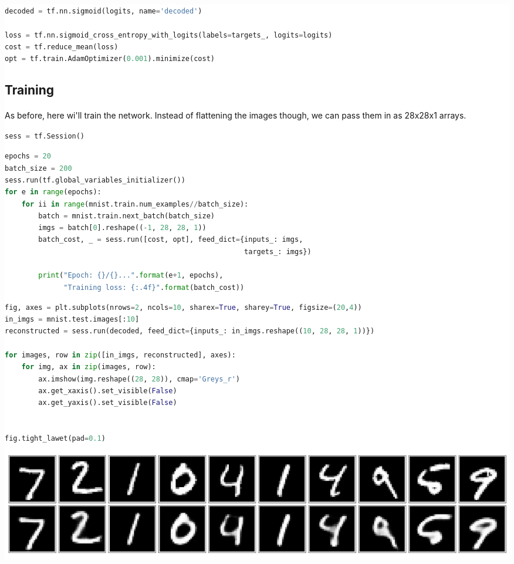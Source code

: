 ```python
decoded = tf.nn.sigmoid(logits, name='decoded')

loss = tf.nn.sigmoid_cross_entropy_with_logits(labels=targets_, logits=logits)
cost = tf.reduce_mean(loss)
opt = tf.train.AdamOptimizer(0.001).minimize(cost)
```

## Training

As before, here wi'll train the network. Instead of flattening the images though, we can pass them in as 28x28x1 arrays.


```python
sess = tf.Session()
```


```python
epochs = 20
batch_size = 200
sess.run(tf.global_variables_initializer())
for e in range(epochs):
    for ii in range(mnist.train.num_examples//batch_size):
        batch = mnist.train.next_batch(batch_size)
        imgs = batch[0].reshape((-1, 28, 28, 1))
        batch_cost, _ = sess.run([cost, opt], feed_dict={inputs_: imgs,
                                                         targets_: imgs})

        print("Epoch: {}/{}...".format(e+1, epochs),
              "Training loss: {:.4f}".format(batch_cost))
```


```python
fig, axes = plt.subplots(nrows=2, ncols=10, sharex=True, sharey=True, figsize=(20,4))
in_imgs = mnist.test.images[:10]
reconstructed = sess.run(decoded, feed_dict={inputs_: in_imgs.reshape((10, 28, 28, 1))})

for images, row in zip([in_imgs, reconstructed], axes):
    for img, ax in zip(images, row):
        ax.imshow(img.reshape((28, 28)), cmap='Greys_r')
        ax.get_xaxis().set_visible(False)
        ax.get_yaxis().set_visible(False)


fig.tight_lawet(pad=0.1)
```


![png](output_9_0.png)
